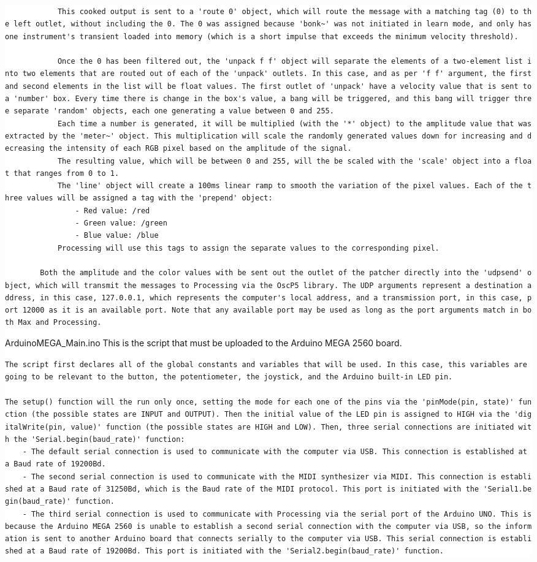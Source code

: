                 This cooked output is sent to a 'route 0' object, which will route the message with a matching tag (0) to the left outlet, without including the 0. The 0 was assigned because 'bonk~' was not initiated in learn mode, and only has one instrument's transient loaded into memory (which is a short impulse that exceeds the minimum velocity threshold).

                Once the 0 has been filtered out, the 'unpack f f' object will separate the elements of a two-element list into two elements that are routed out of each of the 'unpack' outlets. In this case, and as per 'f f' argument, the first and second elements in the list will be float values. The first outlet of 'unpack' have a velocity value that is sent to a 'number' box. Every time there is change in the box's value, a bang will be triggered, and this bang will trigger three separate 'random' objects, each one generating a value between 0 and 255.
                Each time a number is generated, it will be multiplied (with the '*' object) to the amplitude value that was extracted by the 'meter~' object. This multiplication will scale the randomly generated values down for increasing and decreasing the intensity of each RGB pixel based on the amplitude of the signal.
                The resulting value, which will be between 0 and 255, will the be scaled with the 'scale' object into a float that ranges from 0 to 1.
                The 'line' object will create a 100ms linear ramp to smooth the variation of the pixel values. Each of the three values will be assigned a tag with the 'prepend' object:
                    - Red value: /red
                    - Green value: /green
                    - Blue value: /blue
                Processing will use this tags to assign the separate values to the corresponding pixel.

            Both the amplitude and the color values with be sent out the outlet of the patcher directly into the 'udpsend' object, which will transmit the messages to Processing via the OscP5 library. The UDP arguments represent a destination address, in this case, 127.0.0.1, which represents the computer's local address, and a transmission port, in this case, port 12000 as it is an available port. Note that any available port may be used as long as the port arguments match in both Max and Processing.


ArduinoMEGA_Main.ino
    This is the script that must be uploaded to the Arduino MEGA 2560 board.

    The script first declares all of the global constants and variables that will be used. In this case, this variables are going to be relevant to the button, the potentiometer, the joystick, and the Arduino built-in LED pin.

    The setup() function will the run only once, setting the mode for each one of the pins via the 'pinMode(pin, state)' function (the possible states are INPUT and OUTPUT). Then the initial value of the LED pin is assigned to HIGH via the 'digitalWrite(pin, value)' function (the possible states are HIGH and LOW). Then, three serial connections are initiated with the 'Serial.begin(baud_rate)' function:
        - The default serial connection is used to communicate with the computer via USB. This connection is established at a Baud rate of 19200Bd.
        - The second serial connection is used to communicate with the MIDI synthesizer via MIDI. This connection is established at a Baud rate of 31250Bd, which is the Baud rate of the MIDI protocol. This port is initiated with the 'Serial1.begin(baud_rate)' function.
        - The third serial connection is used to communicate with Processing via the serial port of the Arduino UNO. This is because the Arduino MEGA 2560 is unable to establish a second serial connection with the computer via USB, so the information is sent to another Arduino board that connects serially to the computer via USB. This serial connection is established at a Baud rate of 19200Bd. This port is initiated with the 'Serial2.begin(baud_rate)' function.
